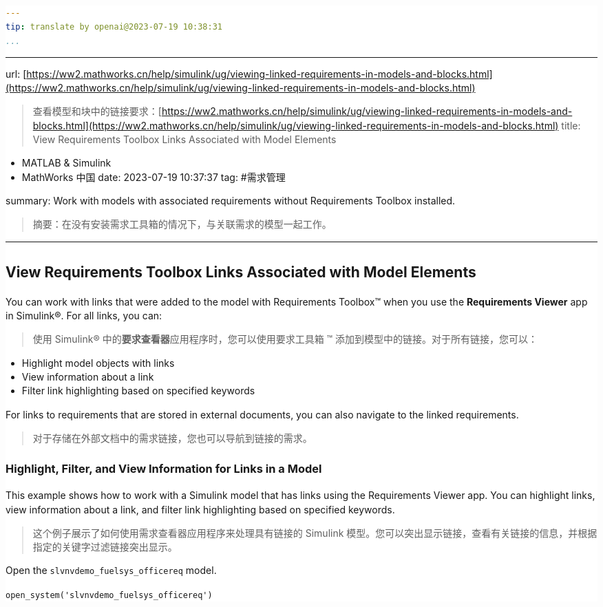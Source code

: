 ```yaml
---
tip: translate by openai@2023-07-19 10:38:31
...
```

---
url: [https://ww2.mathworks.cn/help/simulink/ug/viewing-linked-requirements-in-models-and-blocks.html](https://ww2.mathworks.cn/help/simulink/ug/viewing-linked-requirements-in-models-and-blocks.html)

> 查看模型和块中的链接要求：[https://ww2.mathworks.cn/help/simulink/ug/viewing-linked-requirements-in-models-and-blocks.html](https://ww2.mathworks.cn/help/simulink/ug/viewing-linked-requirements-in-models-and-blocks.html)
> title: View Requirements Toolbox Links Associated with Model Elements

- MATLAB & Simulink
- MathWorks 中国
  date: 2023-07-19 10:37:37
  tag: #需求管理

summary: Work with models with associated requirements without Requirements Toolbox installed.

> 摘要：在没有安装需求工具箱的情况下，与关联需求的模型一起工作。

---

## View Requirements Toolbox Links Associated with Model Elements

You can work with links that were added to the model with Requirements Toolbox™ when you use the **Requirements Viewer** app in Simulink®. For all links, you can:

> 使用 Simulink® 中的**要求查看器**应用程序时，您可以使用要求工具箱 ™ 添加到模型中的链接。对于所有链接，您可以：

- Highlight model objects with links
- View information about a link
- Filter link highlighting based on specified keywords

For links to requirements that are stored in external documents, you can also navigate to the linked requirements.

> 对于存储在外部文档中的需求链接，您也可以导航到链接的需求。

### Highlight, Filter, and View Information for Links in a Model

This example shows how to work with a Simulink model that has links using the Requirements Viewer app. You can highlight links, view information about a link, and filter link highlighting based on specified keywords.

> 这个例子展示了如何使用需求查看器应用程序来处理具有链接的 Simulink 模型。您可以突出显示链接，查看有关链接的信息，并根据指定的关键字过滤链接突出显示。

Open the `slvnvdemo_fuelsys_officereq` model.

```
open_system('slvnvdemo_fuelsys_officereq')

```
